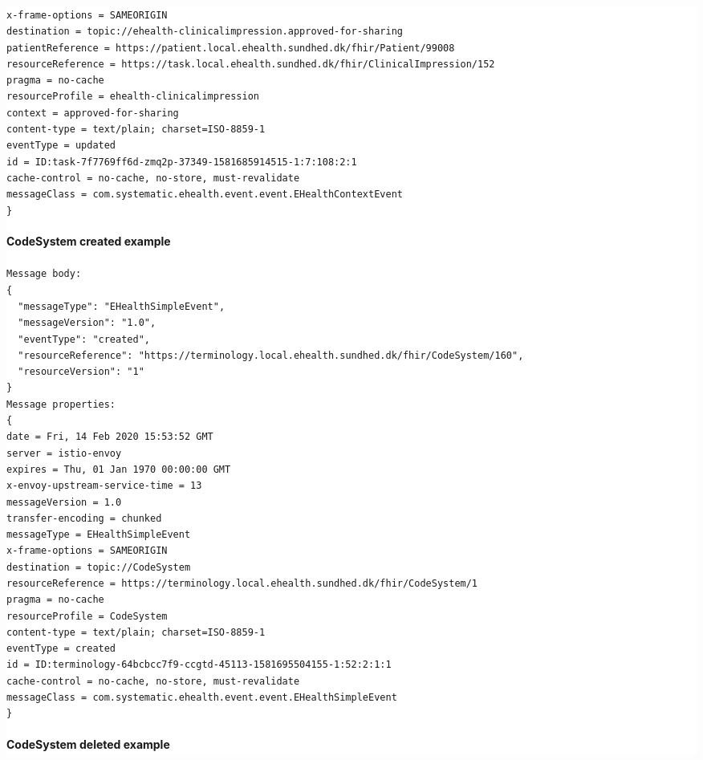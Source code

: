 ```
x-frame-options = SAMEORIGIN
destination = topic://ehealth-clinicalimpression.approved-for-sharing
patientReference = https://patient.local.ehealth.sundhed.dk/fhir/Patient/99008
resourceReference = https://task.local.ehealth.sundhed.dk/fhir/ClinicalImpression/152
pragma = no-cache
resourceProfile = ehealth-clinicalimpression
context = approved-for-sharing
content-type = text/plain; charset=ISO-8859-1
eventType = updated
id = ID:task-7f7769ff6d-zmq2p-37349-1581685914515-1:7:108:2:1
cache-control = no-cache, no-store, must-revalidate
messageClass = com.systematic.ehealth.event.event.EHealthContextEvent
}

```

#### CodeSystem created example

```
Message body:
{
  "messageType": "EHealthSimpleEvent",
  "messageVersion": "1.0",
  "eventType": "created",
  "resourceReference": "https://terminology.local.ehealth.sundhed.dk/fhir/CodeSystem/160",
  "resourceVersion": "1"
}
Message properties:
{
date = Fri, 14 Feb 2020 15:53:52 GMT
server = istio-envoy
expires = Thu, 01 Jan 1970 00:00:00 GMT
x-envoy-upstream-service-time = 13
messageVersion = 1.0
transfer-encoding = chunked
messageType = EHealthSimpleEvent
x-frame-options = SAMEORIGIN
destination = topic://CodeSystem
resourceReference = https://terminology.local.ehealth.sundhed.dk/fhir/CodeSystem/1
pragma = no-cache
resourceProfile = CodeSystem
content-type = text/plain; charset=ISO-8859-1
eventType = created
id = ID:terminology-64bcbcc7f9-ccgtd-45113-1581695504155-1:52:2:1:1
cache-control = no-cache, no-store, must-revalidate
messageClass = com.systematic.ehealth.event.event.EHealthSimpleEvent
}

```

#### CodeSystem deleted example
